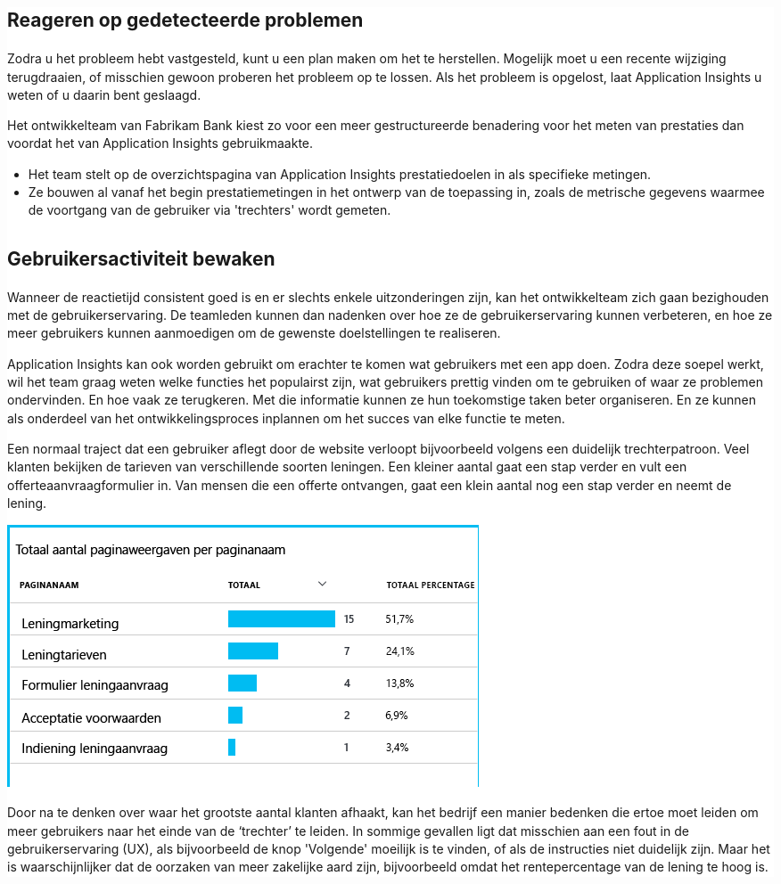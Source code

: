 ## <a name="respond-to-discovered-issues"></a>Reageren op gedetecteerde problemen
Zodra u het probleem hebt vastgesteld, kunt u een plan maken om het te herstellen. Mogelijk moet u een recente wijziging terugdraaien, of misschien gewoon proberen het probleem op te lossen. Als het probleem is opgelost, laat Application Insights u weten of u daarin bent geslaagd.  

Het ontwikkelteam van Fabrikam Bank kiest zo voor een meer gestructureerde benadering voor het meten van prestaties dan voordat het van Application Insights gebruikmaakte.

* Het team stelt op de overzichtspagina van Application Insights prestatiedoelen in als specifieke metingen.
* Ze bouwen al vanaf het begin prestatiemetingen in het ontwerp van de toepassing in, zoals de metrische gegevens waarmee de voortgang van de gebruiker via 'trechters' wordt gemeten.  


## <a name="monitor-user-activity"></a>Gebruikersactiviteit bewaken
Wanneer de reactietijd consistent goed is en er slechts enkele uitzonderingen zijn, kan het ontwikkelteam zich gaan bezighouden met de gebruikerservaring. De teamleden kunnen dan nadenken over hoe ze de gebruikerservaring kunnen verbeteren, en hoe ze meer gebruikers kunnen aanmoedigen om de gewenste doelstellingen te realiseren.

Application Insights kan ook worden gebruikt om erachter te komen wat gebruikers met een app doen. Zodra deze soepel werkt, wil het team graag weten welke functies het populairst zijn, wat gebruikers prettig vinden om te gebruiken of waar ze problemen ondervinden. En hoe vaak ze terugkeren. Met die informatie kunnen ze hun toekomstige taken beter organiseren. En ze kunnen als onderdeel van het ontwikkelingsproces inplannen om het succes van elke functie te meten.

Een normaal traject dat een gebruiker aflegt door de website verloopt bijvoorbeeld volgens een duidelijk trechterpatroon. Veel klanten bekijken de tarieven van verschillende soorten leningen. Een kleiner aantal gaat een stap verder en vult een offerteaanvraagformulier in. Van mensen die een offerte ontvangen, gaat een klein aantal nog een stap verder en neemt de lening.

![Aantal paginaweergaven](./media/app-insights-detect-triage-diagnose/12-funnel.png)

Door na te denken over waar het grootste aantal klanten afhaakt, kan het bedrijf een manier bedenken die ertoe moet leiden om meer gebruikers naar het einde van de ‘trechter’ te leiden. In sommige gevallen ligt dat misschien aan een fout in de gebruikerservaring (UX), als bijvoorbeeld de knop 'Volgende' moeilijk is te vinden, of als de instructies niet duidelijk zijn. Maar het is waarschijnlijker dat de oorzaken van meer zakelijke aard zijn, bijvoorbeeld omdat het rentepercentage van de lening te hoog is.
